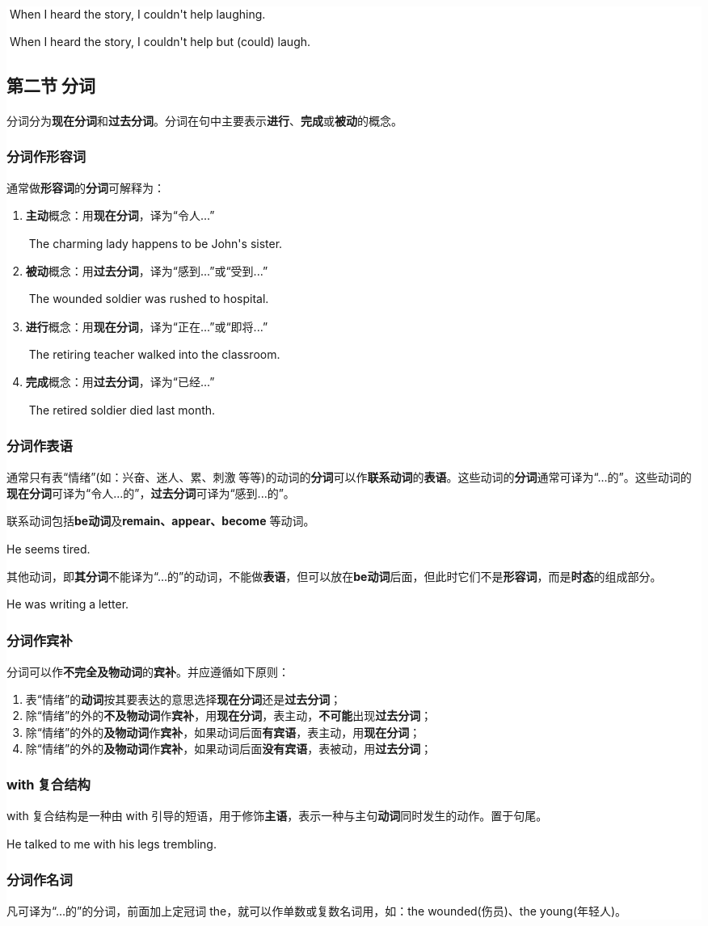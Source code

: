    ​	When I heard the story, I couldn't help laughing.

   ​	When I heard the story, I couldn't help but (could) laugh.

## 第二节 分词

分词分为**现在分词**和**过去分词**。分词在句中主要表示**进行**、**完成**或**被动**的概念。

### 分词作形容词

通常做**形容词**的**分词**可解释为：

1. **主动**概念：用**现在分词**，译为“令人...”

   ​	The charming lady happens to be John's sister.

2. **被动**概念：用**过去分词**，译为“感到...”或“受到...”

   ​	The wounded soldier was rushed to hospital.

3. **进行**概念：用**现在分词**，译为“正在...”或“即将...”

   ​	The retiring teacher walked into the classroom.

4. **完成**概念：用**过去分词**，译为“已经...”

   ​	The retired soldier died last month.

### 分词作表语

通常只有表“情绪”(如：兴奋、迷人、累、刺激 等等)的动词的**分词**可以作**联系动词**的**表语**。这些动词的**分词**通常可译为“...的”。这些动词的**现在分词**可译为“令人...的”，**过去分词**可译为“感到...的”。

联系动词包括**be动词**及**remain、appear、become** 等动词。

He seems tired.

其他动词，即**其分词**不能译为“...的”的动词，不能做**表语**，但可以放在**be动词**后面，但此时它们不是**形容词**，而是**时态**的组成部分。

He was writing a letter.

### 分词作宾补

分词可以作**不完全及物动词**的**宾补**。并应遵循如下原则：

1. 表“情绪”的**动词**按其要表达的意思选择**现在分词**还是**过去分词**；
2. 除“情绪”的外的**不及物动词**作**宾补**，用**现在分词**，表主动，**不可能**出现**过去分词**；
3. 除“情绪”的外的**及物动词**作**宾补**，如果动词后面**有宾语**，表主动，用**现在分词**；
4. 除“情绪”的外的**及物动词**作**宾补**，如果动词后面**没有宾语**，表被动，用**过去分词**；

### with 复合结构

with 复合结构是一种由 with 引导的短语，用于修饰**主语**，表示一种与主句**动词**同时发生的动作。置于句尾。

He talked to me with his legs trembling.

### 分词作名词

凡可译为“...的”的分词，前面加上定冠词 the，就可以作单数或复数名词用，如：the wounded(伤员)、the young(年轻人)。
